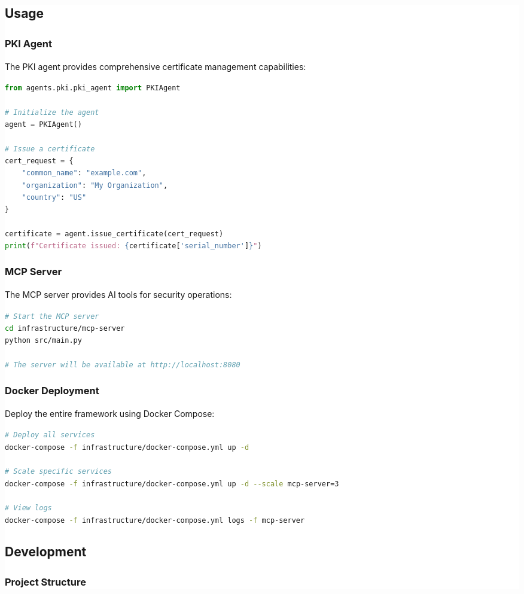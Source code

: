 ## Usage

### PKI Agent

The PKI agent provides comprehensive certificate management capabilities:

```python
from agents.pki.pki_agent import PKIAgent

# Initialize the agent
agent = PKIAgent()

# Issue a certificate
cert_request = {
    "common_name": "example.com",
    "organization": "My Organization",
    "country": "US"
}

certificate = agent.issue_certificate(cert_request)
print(f"Certificate issued: {certificate['serial_number']}")
```

### MCP Server

The MCP server provides AI tools for security operations:

```bash
# Start the MCP server
cd infrastructure/mcp-server
python src/main.py

# The server will be available at http://localhost:8080
```

### Docker Deployment

Deploy the entire framework using Docker Compose:

```bash
# Deploy all services
docker-compose -f infrastructure/docker-compose.yml up -d

# Scale specific services
docker-compose -f infrastructure/docker-compose.yml up -d --scale mcp-server=3

# View logs
docker-compose -f infrastructure/docker-compose.yml logs -f mcp-server
```

## Development

### Project Structure
